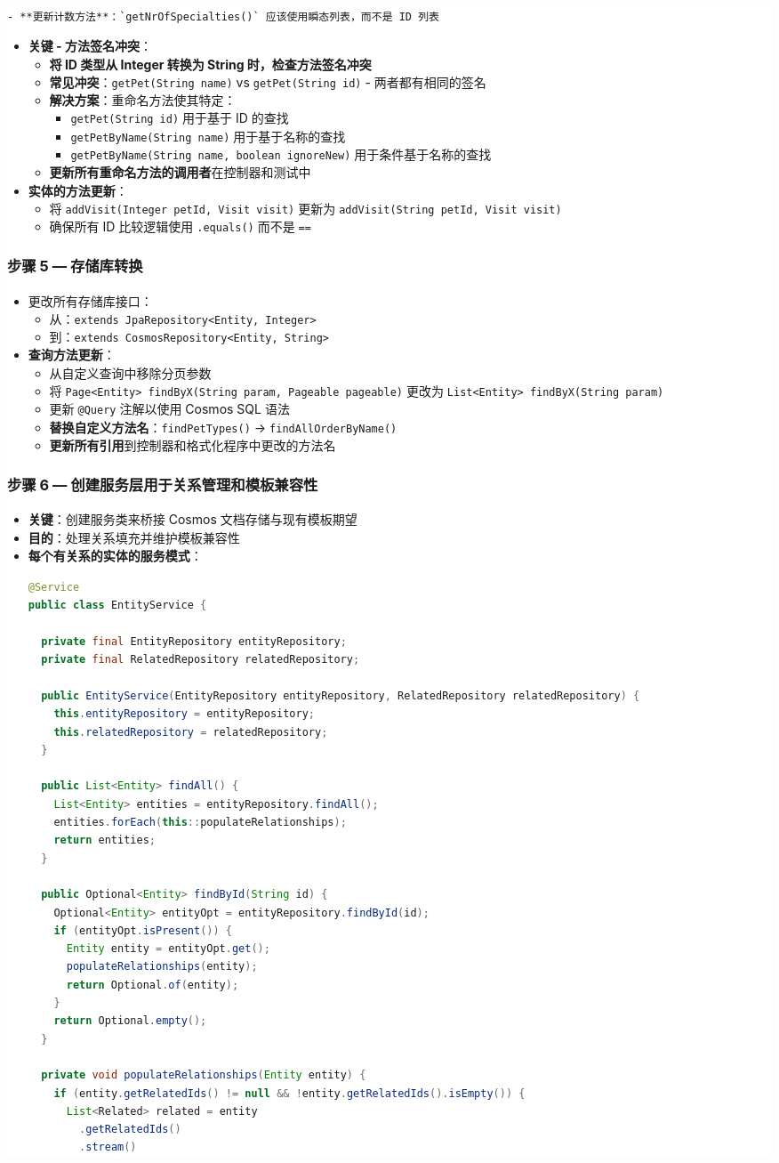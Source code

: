     - **更新计数方法**：`getNrOfSpecialties()` 应该使用瞬态列表，而不是 ID 列表
- **关键 - 方法签名冲突**：
  - **将 ID 类型从 Integer 转换为 String 时，检查方法签名冲突**
  - **常见冲突**：`getPet(String name)` vs `getPet(String id)` - 两者都有相同的签名
  - **解决方案**：重命名方法使其特定：
    - `getPet(String id)` 用于基于 ID 的查找
    - `getPetByName(String name)` 用于基于名称的查找
    - `getPetByName(String name, boolean ignoreNew)` 用于条件基于名称的查找
  - **更新所有重命名方法的调用者**在控制器和测试中
- **实体的方法更新**：
  - 将 `addVisit(Integer petId, Visit visit)` 更新为 `addVisit(String petId, Visit visit)`
  - 确保所有 ID 比较逻辑使用 `.equals()` 而不是 `==`

### 步骤 5 — 存储库转换

- 更改所有存储库接口：
  - 从：`extends JpaRepository<Entity, Integer>`
  - 到：`extends CosmosRepository<Entity, String>`
- **查询方法更新**：
  - 从自定义查询中移除分页参数
  - 将 `Page<Entity> findByX(String param, Pageable pageable)` 更改为 `List<Entity> findByX(String param)`
  - 更新 `@Query` 注解以使用 Cosmos SQL 语法
  - **替换自定义方法名**：`findPetTypes()` → `findAllOrderByName()`
  - **更新所有引用**到控制器和格式化程序中更改的方法名

### 步骤 6 — **创建服务层**用于关系管理和模板兼容性

- **关键**：创建服务类来桥接 Cosmos 文档存储与现有模板期望
- **目的**：处理关系填充并维护模板兼容性
- **每个有关系的实体的服务模式**：
  ```java
  @Service
  public class EntityService {

    private final EntityRepository entityRepository;
    private final RelatedRepository relatedRepository;

    public EntityService(EntityRepository entityRepository, RelatedRepository relatedRepository) {
      this.entityRepository = entityRepository;
      this.relatedRepository = relatedRepository;
    }

    public List<Entity> findAll() {
      List<Entity> entities = entityRepository.findAll();
      entities.forEach(this::populateRelationships);
      return entities;
    }

    public Optional<Entity> findById(String id) {
      Optional<Entity> entityOpt = entityRepository.findById(id);
      if (entityOpt.isPresent()) {
        Entity entity = entityOpt.get();
        populateRelationships(entity);
        return Optional.of(entity);
      }
      return Optional.empty();
    }

    private void populateRelationships(Entity entity) {
      if (entity.getRelatedIds() != null && !entity.getRelatedIds().isEmpty()) {
        List<Related> related = entity
          .getRelatedIds()
          .stream()
  ```